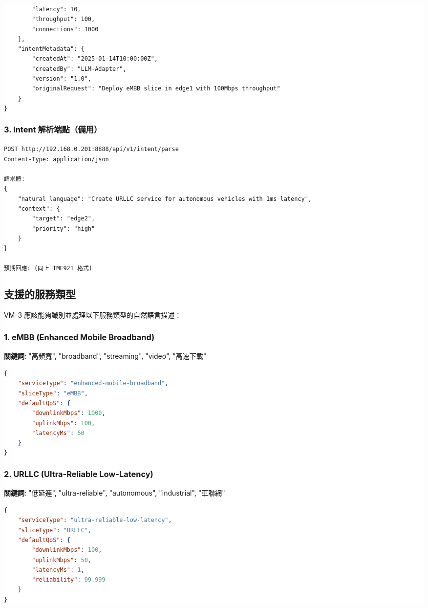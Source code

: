 ```
        "latency": 10,
        "throughput": 100,
        "connections": 1000
    },
    "intentMetadata": {
        "createdAt": "2025-01-14T10:00:00Z",
        "createdBy": "LLM-Adapter",
        "version": "1.0",
        "originalRequest": "Deploy eMBB slice in edge1 with 100Mbps throughput"
    }
}
```

### 3. Intent 解析端點（備用）
```
POST http://192.168.0.201:8888/api/v1/intent/parse
Content-Type: application/json

請求體:
{
    "natural_language": "Create URLLC service for autonomous vehicles with 1ms latency",
    "context": {
        "target": "edge2",
        "priority": "high"
    }
}

預期回應: (同上 TMF921 格式)
```

## 支援的服務類型

VM-3 應該能夠識別並處理以下服務類型的自然語言描述：

### 1. eMBB (Enhanced Mobile Broadband)
**關鍵詞**: "高頻寬", "broadband", "streaming", "video", "高速下載"
```json
{
    "serviceType": "enhanced-mobile-broadband",
    "sliceType": "eMBB",
    "defaultQoS": {
        "downlinkMbps": 1000,
        "uplinkMbps": 100,
        "latencyMs": 50
    }
}
```

### 2. URLLC (Ultra-Reliable Low-Latency)
**關鍵詞**: "低延遲", "ultra-reliable", "autonomous", "industrial", "車聯網"
```json
{
    "serviceType": "ultra-reliable-low-latency",
    "sliceType": "URLLC",
    "defaultQoS": {
        "downlinkMbps": 100,
        "uplinkMbps": 50,
        "latencyMs": 1,
        "reliability": 99.999
    }
}
```
